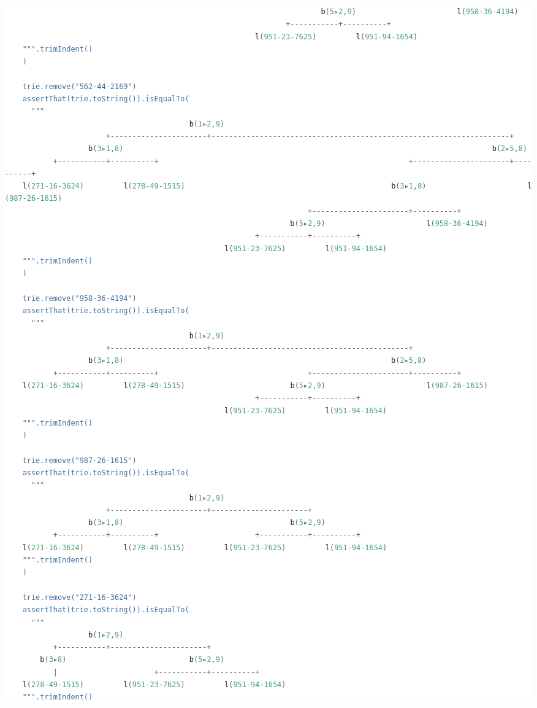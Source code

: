 ```kotlin linenums="1"
                                                                        b(5▹2,9)                       l(958-36-4194)
                                                                +-----------+----------+
                                                         l(951-23-7625)         l(951-94-1654)
    """.trimIndent()
    )

    trie.remove("562-44-2169")
    assertThat(trie.toString()).isEqualTo(
      """
                                          b(1▹2,9)
                       +----------------------+--------------------------------------------------------------------+
                   b(3▹1,8)                                                                                    b(2▹5,8)
           +-----------+----------+                                                         +----------------------+----------+
    l(271-16-3624)         l(278-49-1515)                                               b(3▹1,8)                       l(987-26-1615)
                                                                     +----------------------+----------+
                                                                 b(5▹2,9)                       l(958-36-4194)
                                                         +-----------+----------+
                                                  l(951-23-7625)         l(951-94-1654)
    """.trimIndent()
    )

    trie.remove("958-36-4194")
    assertThat(trie.toString()).isEqualTo(
      """
                                          b(1▹2,9)
                       +----------------------+---------------------------------------------+
                   b(3▹1,8)                                                             b(2▹5,8)
           +-----------+----------+                                  +----------------------+----------+
    l(271-16-3624)         l(278-49-1515)                        b(5▹2,9)                       l(987-26-1615)
                                                         +-----------+----------+
                                                  l(951-23-7625)         l(951-94-1654)
    """.trimIndent()
    )

    trie.remove("987-26-1615")
    assertThat(trie.toString()).isEqualTo(
      """
                                          b(1▹2,9)
                       +----------------------+----------------------+
                   b(3▹1,8)                                      b(5▹2,9)
           +-----------+----------+                      +-----------+----------+
    l(271-16-3624)         l(278-49-1515)         l(951-23-7625)         l(951-94-1654)
    """.trimIndent()
    )

    trie.remove("271-16-3624")
    assertThat(trie.toString()).isEqualTo(
      """
                   b(1▹2,9)
           +-----------+----------------------+
        b(3▹8)                            b(5▹2,9)
           |                      +-----------+----------+
    l(278-49-1515)         l(951-23-7625)         l(951-94-1654)
    """.trimIndent()
```